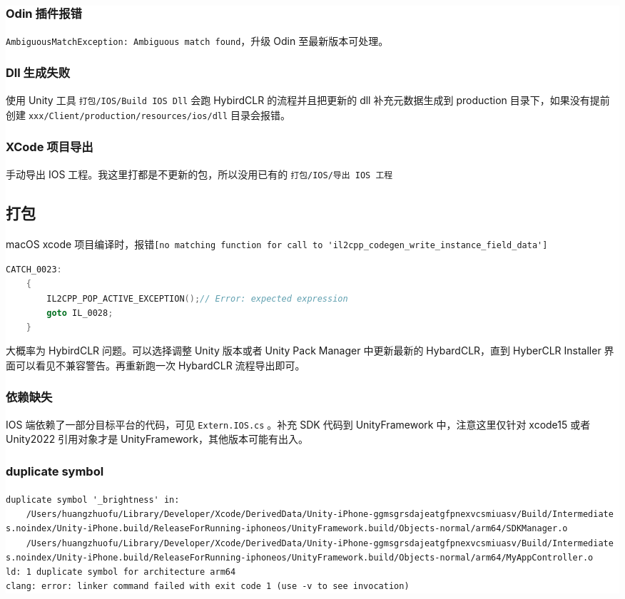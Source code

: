 

### Odin 插件报错 

`AmbiguousMatchException: Ambiguous match found`，升级 Odin 至最新版本可处理。



### Dll 生成失败

使用 Unity 工具 `打包/IOS/Build IOS Dll` 会跑 HybirdCLR 的流程并且把更新的 dll 补充元数据生成到 production 目录下，如果没有提前创建 `xxx/Client/production/resources/ios/dll` 目录会报错。



### XCode 项目导出

手动导出 IOS 工程。我这里打都是不更新的包，所以没用已有的 `打包/IOS/导出 IOS 工程`

 

## 打包

macOS xcode 项目编译时，报错`[no matching function for call to 'il2cpp_codegen_write_instance_field_data']`

```C++
CATCH_0023:
	{
		IL2CPP_POP_ACTIVE_EXCEPTION();// Error: expected expression
		goto IL_0028;
	}

```

大概率为 HybirdCLR 问题。可以选择调整 Unity 版本或者 Unity Pack Manager 中更新最新的 HybardCLR，直到 HyberCLR Installer 界面可以看见不兼容警告。再重新跑一次 HybardCLR 流程导出即可。



### 依赖缺失

IOS 端依赖了一部分目标平台的代码，可见 `Extern.IOS.cs` 。补充 SDK 代码到 UnityFramework 中，注意这里仅针对 xcode15 或者 Unity2022 引用对象才是 UnityFramework，其他版本可能有出入。



### duplicate symbol

```
duplicate symbol '_brightness' in:
    /Users/huangzhuofu/Library/Developer/Xcode/DerivedData/Unity-iPhone-ggmsgrsdajeatgfpnexvcsmiuasv/Build/Intermediates.noindex/Unity-iPhone.build/ReleaseForRunning-iphoneos/UnityFramework.build/Objects-normal/arm64/SDKManager.o
    /Users/huangzhuofu/Library/Developer/Xcode/DerivedData/Unity-iPhone-ggmsgrsdajeatgfpnexvcsmiuasv/Build/Intermediates.noindex/Unity-iPhone.build/ReleaseForRunning-iphoneos/UnityFramework.build/Objects-normal/arm64/MyAppController.o
ld: 1 duplicate symbol for architecture arm64
clang: error: linker command failed with exit code 1 (use -v to see invocation)
```
